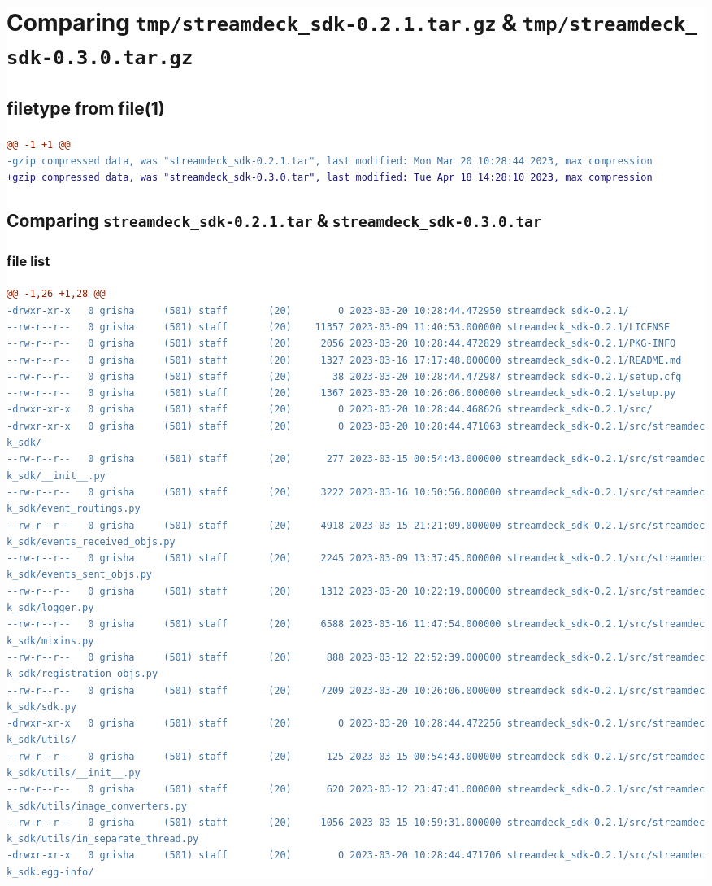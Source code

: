 # Comparing `tmp/streamdeck_sdk-0.2.1.tar.gz` & `tmp/streamdeck_sdk-0.3.0.tar.gz`

## filetype from file(1)

```diff
@@ -1 +1 @@
-gzip compressed data, was "streamdeck_sdk-0.2.1.tar", last modified: Mon Mar 20 10:28:44 2023, max compression
+gzip compressed data, was "streamdeck_sdk-0.3.0.tar", last modified: Tue Apr 18 14:28:10 2023, max compression
```

## Comparing `streamdeck_sdk-0.2.1.tar` & `streamdeck_sdk-0.3.0.tar`

### file list

```diff
@@ -1,26 +1,28 @@
-drwxr-xr-x   0 grisha     (501) staff       (20)        0 2023-03-20 10:28:44.472950 streamdeck_sdk-0.2.1/
--rw-r--r--   0 grisha     (501) staff       (20)    11357 2023-03-09 11:40:53.000000 streamdeck_sdk-0.2.1/LICENSE
--rw-r--r--   0 grisha     (501) staff       (20)     2056 2023-03-20 10:28:44.472829 streamdeck_sdk-0.2.1/PKG-INFO
--rw-r--r--   0 grisha     (501) staff       (20)     1327 2023-03-16 17:17:48.000000 streamdeck_sdk-0.2.1/README.md
--rw-r--r--   0 grisha     (501) staff       (20)       38 2023-03-20 10:28:44.472987 streamdeck_sdk-0.2.1/setup.cfg
--rw-r--r--   0 grisha     (501) staff       (20)     1367 2023-03-20 10:26:06.000000 streamdeck_sdk-0.2.1/setup.py
-drwxr-xr-x   0 grisha     (501) staff       (20)        0 2023-03-20 10:28:44.468626 streamdeck_sdk-0.2.1/src/
-drwxr-xr-x   0 grisha     (501) staff       (20)        0 2023-03-20 10:28:44.471063 streamdeck_sdk-0.2.1/src/streamdeck_sdk/
--rw-r--r--   0 grisha     (501) staff       (20)      277 2023-03-15 00:54:43.000000 streamdeck_sdk-0.2.1/src/streamdeck_sdk/__init__.py
--rw-r--r--   0 grisha     (501) staff       (20)     3222 2023-03-16 10:50:56.000000 streamdeck_sdk-0.2.1/src/streamdeck_sdk/event_routings.py
--rw-r--r--   0 grisha     (501) staff       (20)     4918 2023-03-15 21:21:09.000000 streamdeck_sdk-0.2.1/src/streamdeck_sdk/events_received_objs.py
--rw-r--r--   0 grisha     (501) staff       (20)     2245 2023-03-09 13:37:45.000000 streamdeck_sdk-0.2.1/src/streamdeck_sdk/events_sent_objs.py
--rw-r--r--   0 grisha     (501) staff       (20)     1312 2023-03-20 10:22:19.000000 streamdeck_sdk-0.2.1/src/streamdeck_sdk/logger.py
--rw-r--r--   0 grisha     (501) staff       (20)     6588 2023-03-16 11:47:54.000000 streamdeck_sdk-0.2.1/src/streamdeck_sdk/mixins.py
--rw-r--r--   0 grisha     (501) staff       (20)      888 2023-03-12 22:52:39.000000 streamdeck_sdk-0.2.1/src/streamdeck_sdk/registration_objs.py
--rw-r--r--   0 grisha     (501) staff       (20)     7209 2023-03-20 10:26:06.000000 streamdeck_sdk-0.2.1/src/streamdeck_sdk/sdk.py
-drwxr-xr-x   0 grisha     (501) staff       (20)        0 2023-03-20 10:28:44.472256 streamdeck_sdk-0.2.1/src/streamdeck_sdk/utils/
--rw-r--r--   0 grisha     (501) staff       (20)      125 2023-03-15 00:54:43.000000 streamdeck_sdk-0.2.1/src/streamdeck_sdk/utils/__init__.py
--rw-r--r--   0 grisha     (501) staff       (20)      620 2023-03-12 23:47:41.000000 streamdeck_sdk-0.2.1/src/streamdeck_sdk/utils/image_converters.py
--rw-r--r--   0 grisha     (501) staff       (20)     1056 2023-03-15 10:59:31.000000 streamdeck_sdk-0.2.1/src/streamdeck_sdk/utils/in_separate_thread.py
-drwxr-xr-x   0 grisha     (501) staff       (20)        0 2023-03-20 10:28:44.471706 streamdeck_sdk-0.2.1/src/streamdeck_sdk.egg-info/
```